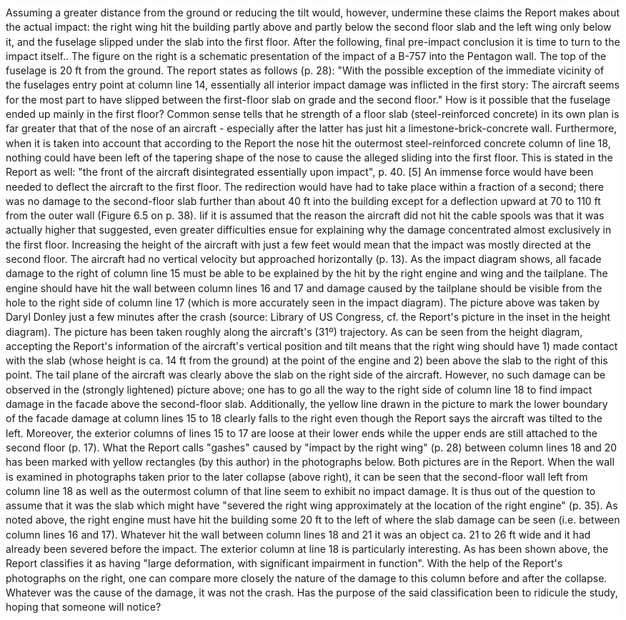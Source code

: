Assuming a greater distance from the ground or reducing the tilt would, however, undermine these claims the Report makes about the actual impact: the right wing hit the building partly above and partly below the second floor slab and the left wing only below it, and the fuselage slipped under the slab into the first floor. After the following, final pre-impact conclusion it is time to turn to the impact itself..
The figure on the right is a schematic presentation of the impact of a B-757 into the Pentagon wall. The top of the fuselage is 20 ft from the ground. The report states as follows (p. 28):
"With the possible exception of the immediate vicinity of the fuselages entry point at column line 14, essentially all interior impact damage was inflicted in the first story: The aircraft seems for the most part to have slipped between the first-floor slab on grade and the second floor."
How is it possible that the fuselage ended up mainly in the first floor? Common sense tells that he strength of a floor slab (steel-reinforced concrete) in its own plan is far greater that that of the nose of an aircraft - especially after the latter has just hit a limestone-brick-concrete wall. Furthermore, when it is taken into account that according to the Report the nose hit the outermost steel-reinforced concrete column of line 18, nothing could have been left of the tapering shape of the nose to cause the alleged sliding into the first floor.
This is stated in the Report as well: "the front of the aircraft disintegrated essentially upon impact", p. 40. [5] An immense force would have been needed to deflect the aircraft to the first floor. The redirection would have had to take place within a fraction of a second; there was no damage to the second-floor slab further than about 40 ft into the building except for a deflection upward at 70 to 110 ft from the outer wall (Figure 6.5 on p. 38).
Iif it is assumed that the reason the aircraft did not hit the cable spools was that it was actually higher that suggested, even greater difficulties ensue for explaining why the damage concentrated almost exclusively in the first floor. Increasing the height of the aircraft with just a few feet would mean that the impact was mostly directed at the second floor. The aircraft had no vertical velocity but approached horizontally (p. 13).
As the impact diagram shows, all facade damage to the right of column line 15 must be able to be explained by the hit by the right engine and wing and the tailplane. The engine should have hit the wall between column lines 16 and 17 and damage caused by the tailplane should be visible from the hole to the right side of column line 17 (which is more accurately seen in the impact diagram). The picture above was taken by Daryl Donley just a few minutes after the crash (source: Library of US Congress, cf. the Report's picture in the inset in the height diagram).
The picture has been taken roughly along the aircraft's (31º) trajectory. As can be seen from the height diagram, accepting the Report's information of the aircraft's vertical position and tilt means that the right wing should have 1) made contact with the slab (whose height is ca. 14 ft from the ground) at the point of the engine and 2) been above the slab to the right of this point. The tail plane of the aircraft was clearly above the slab on the right side of the aircraft.
However, no such damage can be observed in the (strongly lightened) picture above; one has to go all the way to the right side of column line 18 to find impact damage in the facade above the second-floor slab. Additionally, the yellow line drawn in the picture to mark the lower boundary of the facade damage at column lines 15 to 18 clearly falls to the right even though the Report says the aircraft was tilted to the left. Moreover, the exterior columns of lines 15 to 17 are loose at their lower ends while the upper ends are still attached to the second floor (p. 17).
What the Report calls "gashes" caused by "impact by the right wing" (p. 28) between column lines 18 and 20 has been marked with yellow rectangles (by this author) in the photographs below. Both pictures are in the Report.
When the wall is examined in photographs taken prior to the later collapse (above right), it can be seen that the second-floor wall left from column line 18 as well as the outermost column of that line seem to exhibit no impact damage. It is thus out of the question to assume that it was the slab which might have "severed the right wing approximately at the location of the right engine" (p. 35). As noted above, the right engine must have hit the building some 20 ft to the left of where the slab damage can be seen (i.e. between column lines 16 and 17). Whatever hit the wall between column lines 18 and 21 it was an object ca. 21 to 26 ft wide and it had already been severed before the impact.
The exterior column at line 18 is particularly interesting. As has been shown above, the Report classifies it as having "large deformation, with significant impairment in function". With the help of the Report's photographs on the right, one can compare more closely the nature of the damage to this column before and after the collapse. Whatever was the cause of the damage, it was not the crash.
Has the purpose of the said classification been to ridicule the study, hoping that someone will notice?